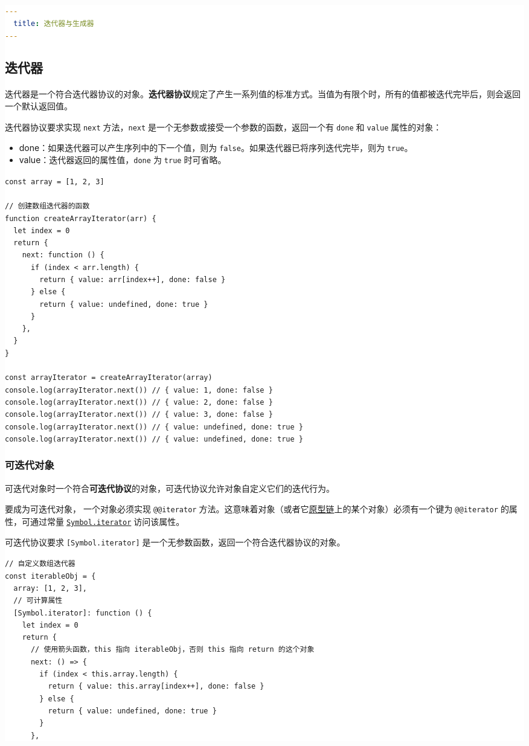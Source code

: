 ```yaml
--- 
  title: 迭代器与生成器
---
```


## 迭代器

迭代器是一个符合迭代器协议的对象。**迭代器协议**规定了产生一系列值的标准方式。当值为有限个时，所有的值都被迭代完毕后，则会返回一个默认返回值。

迭代器协议要求实现 `next` 方法，`next` 是一个无参数或接受一个参数的函数，返回一个有 `done` 和 `value` 属性的对象：

- done：如果迭代器可以产生序列中的下一个值，则为 `false`。如果迭代器已将序列迭代完毕，则为 `true`。
- value：迭代器返回的属性值，`done` 为 `true` 时可省略。

```js:no-line-numbers
const array = [1, 2, 3]

// 创建数组迭代器的函数
function createArrayIterator(arr) {
  let index = 0
  return {
    next: function () {
      if (index < arr.length) {
        return { value: arr[index++], done: false }
      } else {
        return { value: undefined, done: true }
      }
    },
  }
}

const arrayIterator = createArrayIterator(array)
console.log(arrayIterator.next()) // { value: 1, done: false }
console.log(arrayIterator.next()) // { value: 2, done: false }
console.log(arrayIterator.next()) // { value: 3, done: false }
console.log(arrayIterator.next()) // { value: undefined, done: true }
console.log(arrayIterator.next()) // { value: undefined, done: true }
```

### 可迭代对象

可迭代对象时一个符合**可迭代协议**的对象，可迭代协议允许对象自定义它们的迭代行为。

要成为可迭代对象， 一个对象必须实现 `@@iterator` 方法。这意味着对象（或者它[原型链](https://developer.mozilla.org/zh-CN/docs/Web/JavaScript/Inheritance_and_the_prototype_chain)上的某个对象）必须有一个键为 `@@iterator` 的属性，可通过常量 [`Symbol.iterator`](https://developer.mozilla.org/zh-CN/docs/Web/JavaScript/Reference/Global_Objects/Symbol/iterator) 访问该属性。

可迭代协议要求 `[Symbol.iterator]` 是一个无参数函数，返回一个符合迭代器协议的对象。

```js:no-line-numbers
// 自定义数组迭代器
const iterableObj = {
  array: [1, 2, 3],
  // 可计算属性
  [Symbol.iterator]: function () {
    let index = 0
    return {
      // 使用箭头函数，this 指向 iterableObj，否则 this 指向 return 的这个对象
      next: () => {
        if (index < this.array.length) {
          return { value: this.array[index++], done: false }
        } else {
          return { value: undefined, done: true }
        }
      },
```